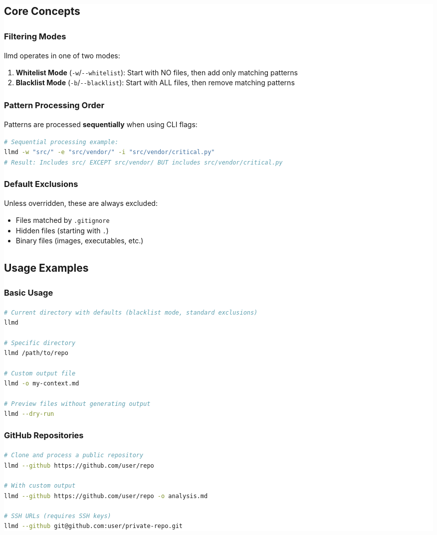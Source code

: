 ## Core Concepts

### Filtering Modes

llmd operates in one of two modes:

1. **Whitelist Mode** (`-w`/`--whitelist`): Start with NO files, then add only matching patterns
2. **Blacklist Mode** (`-b`/`--blacklist`): Start with ALL files, then remove matching patterns

### Pattern Processing Order

Patterns are processed **sequentially** when using CLI flags:

```bash
# Sequential processing example:
llmd -w "src/" -e "src/vendor/" -i "src/vendor/critical.py"
# Result: Includes src/ EXCEPT src/vendor/ BUT includes src/vendor/critical.py
```

### Default Exclusions

Unless overridden, these are always excluded:
- Files matched by `.gitignore`
- Hidden files (starting with `.`)
- Binary files (images, executables, etc.)

## Usage Examples

### Basic Usage

```bash
# Current directory with defaults (blacklist mode, standard exclusions)
llmd

# Specific directory
llmd /path/to/repo

# Custom output file
llmd -o my-context.md

# Preview files without generating output
llmd --dry-run
```

### GitHub Repositories

```bash
# Clone and process a public repository
llmd --github https://github.com/user/repo

# With custom output
llmd --github https://github.com/user/repo -o analysis.md

# SSH URLs (requires SSH keys)
llmd --github git@github.com:user/private-repo.git
```
